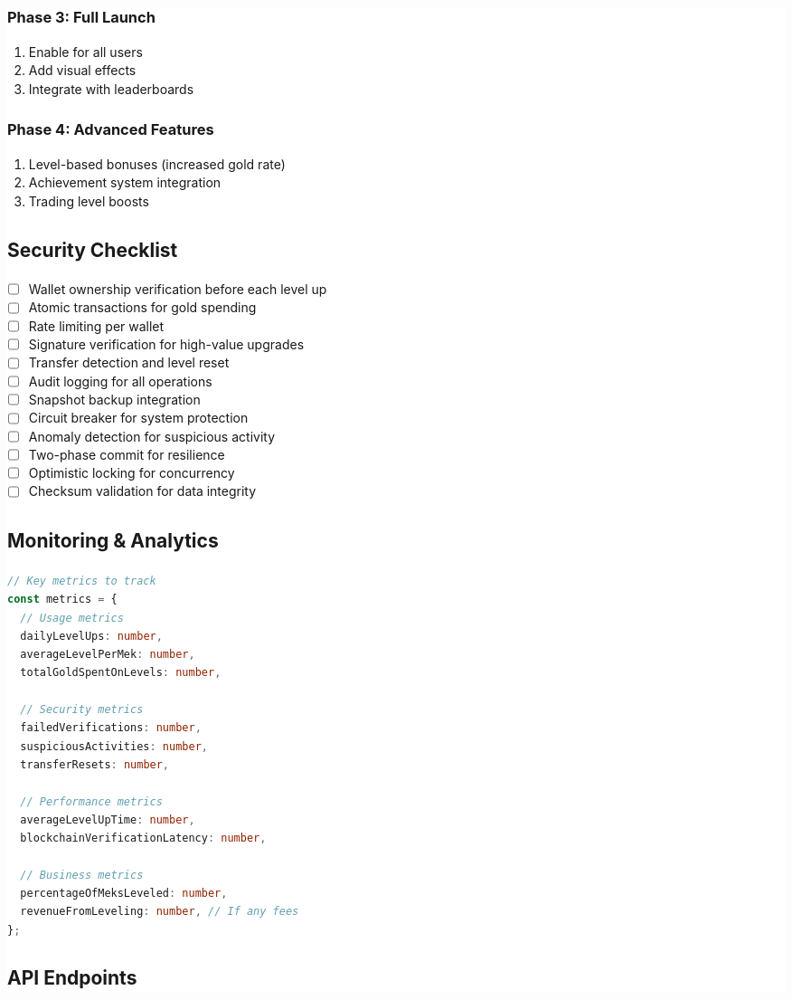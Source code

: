 ### Phase 3: Full Launch
1. Enable for all users
2. Add visual effects
3. Integrate with leaderboards

### Phase 4: Advanced Features
1. Level-based bonuses (increased gold rate)
2. Achievement system integration
3. Trading level boosts

## Security Checklist

- [ ] Wallet ownership verification before each level up
- [ ] Atomic transactions for gold spending
- [ ] Rate limiting per wallet
- [ ] Signature verification for high-value upgrades
- [ ] Transfer detection and level reset
- [ ] Audit logging for all operations
- [ ] Snapshot backup integration
- [ ] Circuit breaker for system protection
- [ ] Anomaly detection for suspicious activity
- [ ] Two-phase commit for resilience
- [ ] Optimistic locking for concurrency
- [ ] Checksum validation for data integrity

## Monitoring & Analytics

```typescript
// Key metrics to track
const metrics = {
  // Usage metrics
  dailyLevelUps: number,
  averageLevelPerMek: number,
  totalGoldSpentOnLevels: number,

  // Security metrics
  failedVerifications: number,
  suspiciousActivities: number,
  transferResets: number,

  // Performance metrics
  averageLevelUpTime: number,
  blockchainVerificationLatency: number,

  // Business metrics
  percentageOfMeksLeveled: number,
  revenueFromLeveling: number, // If any fees
};
```

## API Endpoints
